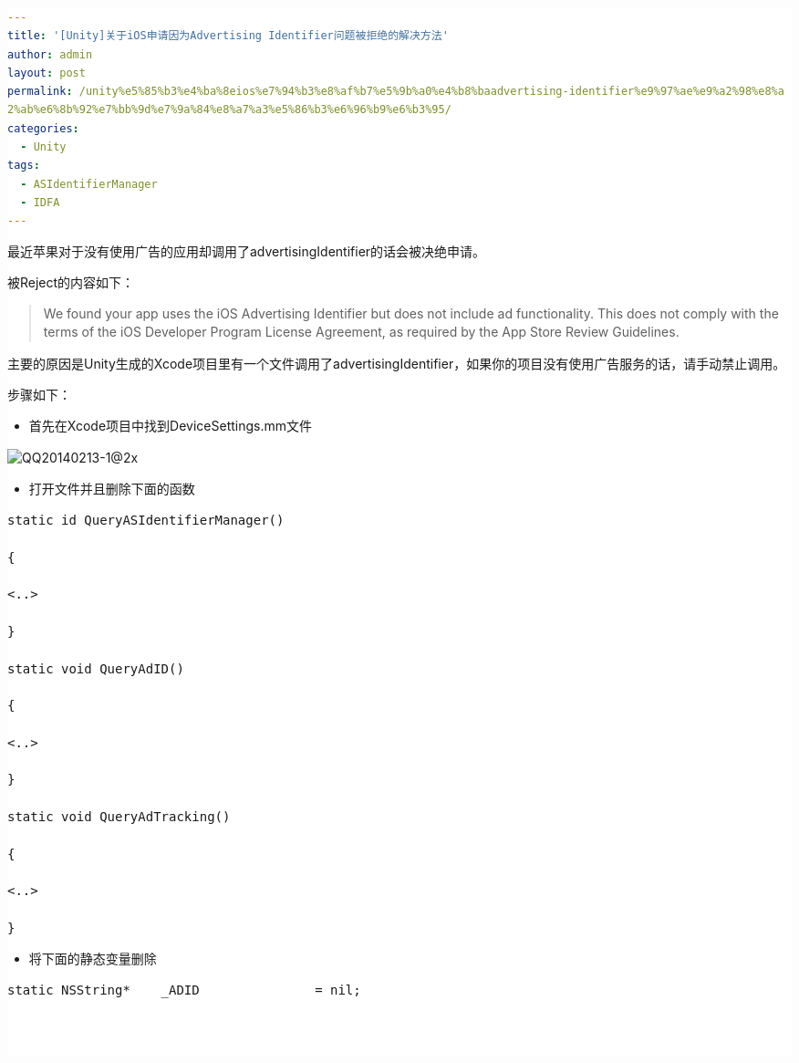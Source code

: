 ```yaml
---
title: '[Unity]关于iOS申请因为Advertising Identifier问题被拒绝的解决方法'
author: admin
layout: post
permalink: /unity%e5%85%b3%e4%ba%8eios%e7%94%b3%e8%af%b7%e5%9b%a0%e4%b8%baadvertising-identifier%e9%97%ae%e9%a2%98%e8%a2%ab%e6%8b%92%e7%bb%9d%e7%9a%84%e8%a7%a3%e5%86%b3%e6%96%b9%e6%b3%95/
categories:
  - Unity
tags:
  - ASIdentifierManager
  - IDFA
---
```

最近苹果对于没有使用广告的应用却调用了advertisingIdentifier的话会被决绝申请。

被Reject的内容如下：

> We found your app uses the iOS Advertising Identifier but does not include ad functionality. This does not comply with the terms of the iOS Developer Program License Agreement, as required by the App Store Review Guidelines.

主要的原因是Unity生成的Xcode项目里有一个文件调用了advertisingIdentifier，如果你的项目没有使用广告服务的话，请手动禁止调用。

步骤如下：

  * 首先在Xcode项目中找到DeviceSettings.mm文件

<img class="alignnone size-full wp-image-90" alt="QQ20140213-1@2x" src="http://www.iappfan.com/wp-content/uploads/2014/02/QQ20140213-1@2x.png" width="522" height="274" />

  * 打开文件并且删除下面的函数

<pre class="lang:default decode:true" title="将这些函数删除">static id QueryASIdentifierManager()

{

&lt;..&gt;

}

static void QueryAdID()

{

&lt;..&gt;

}

static void QueryAdTracking()

{

&lt;..&gt;

}</pre>

  * 将下面的静态变量删除

<pre class="lang:default decode:true">static NSString*    _ADID               = nil;
